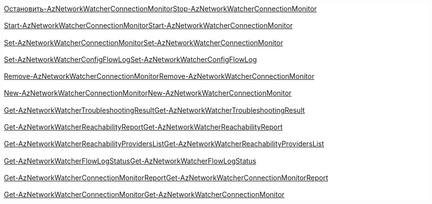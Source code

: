 [<span data-ttu-id="d2d29-164">Остановить-AzNetworkWatcherConnectionMonitor</span><span class="sxs-lookup"><span data-stu-id="d2d29-164">Stop-AzNetworkWatcherConnectionMonitor</span></span>](./Stop-AzNetworkWatcherConnectionMonitor.md)

[<span data-ttu-id="d2d29-165">Start-AzNetworkWatcherConnectionMonitor</span><span class="sxs-lookup"><span data-stu-id="d2d29-165">Start-AzNetworkWatcherConnectionMonitor</span></span>](./Start-AzNetworkWatcherConnectionMonitor.md)

[<span data-ttu-id="d2d29-166">Set-AzNetworkWatcherConnectionMonitor</span><span class="sxs-lookup"><span data-stu-id="d2d29-166">Set-AzNetworkWatcherConnectionMonitor</span></span>](./Set-AzNetworkWatcherConnectionMonitor.md)

[<span data-ttu-id="d2d29-167">Set-AzNetworkWatcherConfigFlowLog</span><span class="sxs-lookup"><span data-stu-id="d2d29-167">Set-AzNetworkWatcherConfigFlowLog</span></span>](./Set-AzNetworkWatcherConfigFlowLog.md)

[<span data-ttu-id="d2d29-168">Remove-AzNetworkWatcherConnectionMonitor</span><span class="sxs-lookup"><span data-stu-id="d2d29-168">Remove-AzNetworkWatcherConnectionMonitor</span></span>](./Remove-AzNetworkWatcherConnectionMonitor.md)

[<span data-ttu-id="d2d29-169">New-AzNetworkWatcherConnectionMonitor</span><span class="sxs-lookup"><span data-stu-id="d2d29-169">New-AzNetworkWatcherConnectionMonitor</span></span>](./New-AzNetworkWatcherConnectionMonitor.md)

[<span data-ttu-id="d2d29-170">Get-AzNetworkWatcherTroubleshootingResult</span><span class="sxs-lookup"><span data-stu-id="d2d29-170">Get-AzNetworkWatcherTroubleshootingResult</span></span>](./Get-AzNetworkWatcherTroubleshootingResult.md)

[<span data-ttu-id="d2d29-171">Get-AzNetworkWatcherReachabilityReport</span><span class="sxs-lookup"><span data-stu-id="d2d29-171">Get-AzNetworkWatcherReachabilityReport</span></span>](./Get-AzNetworkWatcherReachabilityReport.md)

[<span data-ttu-id="d2d29-172">Get-AzNetworkWatcherReachabilityProvidersList</span><span class="sxs-lookup"><span data-stu-id="d2d29-172">Get-AzNetworkWatcherReachabilityProvidersList</span></span>](./Get-AzNetworkWatcherReachabilityProvidersList.md)

[<span data-ttu-id="d2d29-173">Get-AzNetworkWatcherFlowLogStatus</span><span class="sxs-lookup"><span data-stu-id="d2d29-173">Get-AzNetworkWatcherFlowLogStatus</span></span>](./Get-AzNetworkWatcherFlowLogStatus.md)

[<span data-ttu-id="d2d29-174">Get-AzNetworkWatcherConnectionMonitorReport</span><span class="sxs-lookup"><span data-stu-id="d2d29-174">Get-AzNetworkWatcherConnectionMonitorReport</span></span>](./Get-AzNetworkWatcherConnectionMonitorReport)

[<span data-ttu-id="d2d29-175">Get-AzNetworkWatcherConnectionMonitor</span><span class="sxs-lookup"><span data-stu-id="d2d29-175">Get-AzNetworkWatcherConnectionMonitor</span></span>](./Get-AzNetworkWatcherConnectionMonitor)
